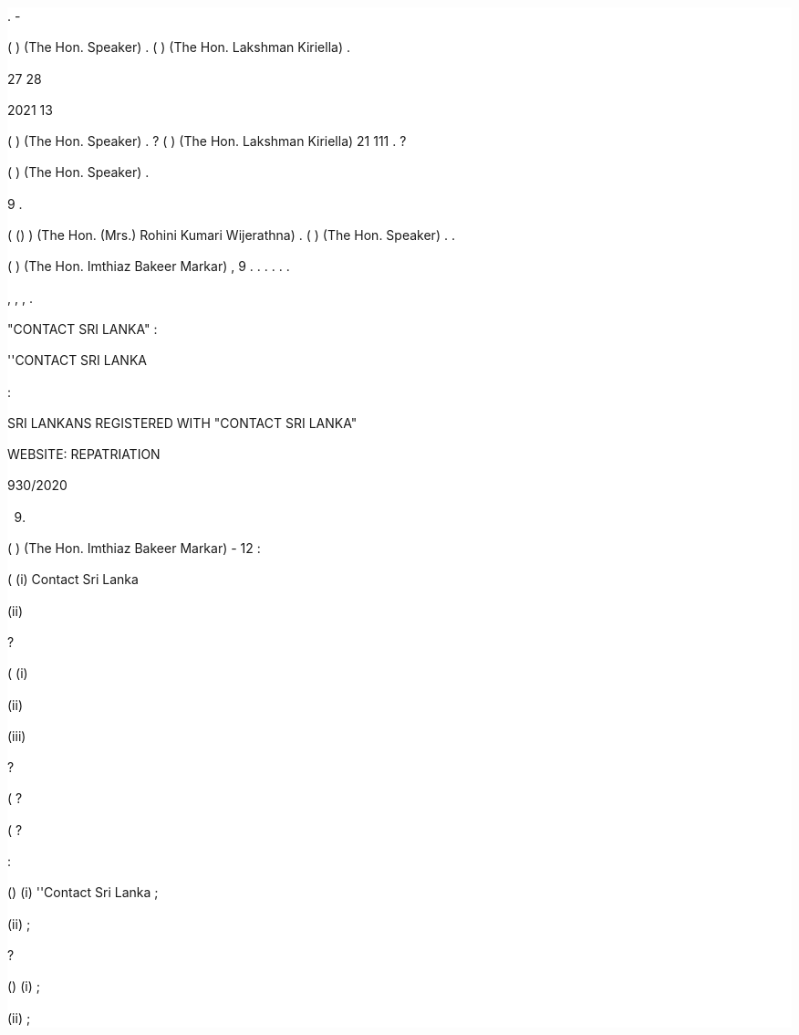 . -

( ) (The Hon. Speaker) . ( ) (The Hon. Lakshman Kiriella) .

27 28

2021 13

( ) (The Hon. Speaker) . ? ( ) (The Hon. Lakshman Kiriella) 21 111 . ?

( ) (The Hon. Speaker) .

9 .

( () ) (The Hon. (Mrs.) Rohini Kumari Wijerathna) . ( ) (The Hon. Speaker) . .

( ) (The Hon. Imthiaz Bakeer Markar) , 9 . . . . . .

, , , .

"CONTACT SRI LANKA" :

''CONTACT SRI LANKA

:

SRI LANKANS REGISTERED WITH "CONTACT SRI LANKA"

WEBSITE: REPATRIATION

930/2020

9.

( ) (The Hon. Imthiaz Bakeer Markar) - 12 :

( (i) Contact Sri Lanka

(ii)

?

( (i)

(ii)

(iii)

?

( ?

( ?

:

() (i) ''Contact Sri Lanka ;

(ii) ;

?

() (i) ;

(ii) ;
